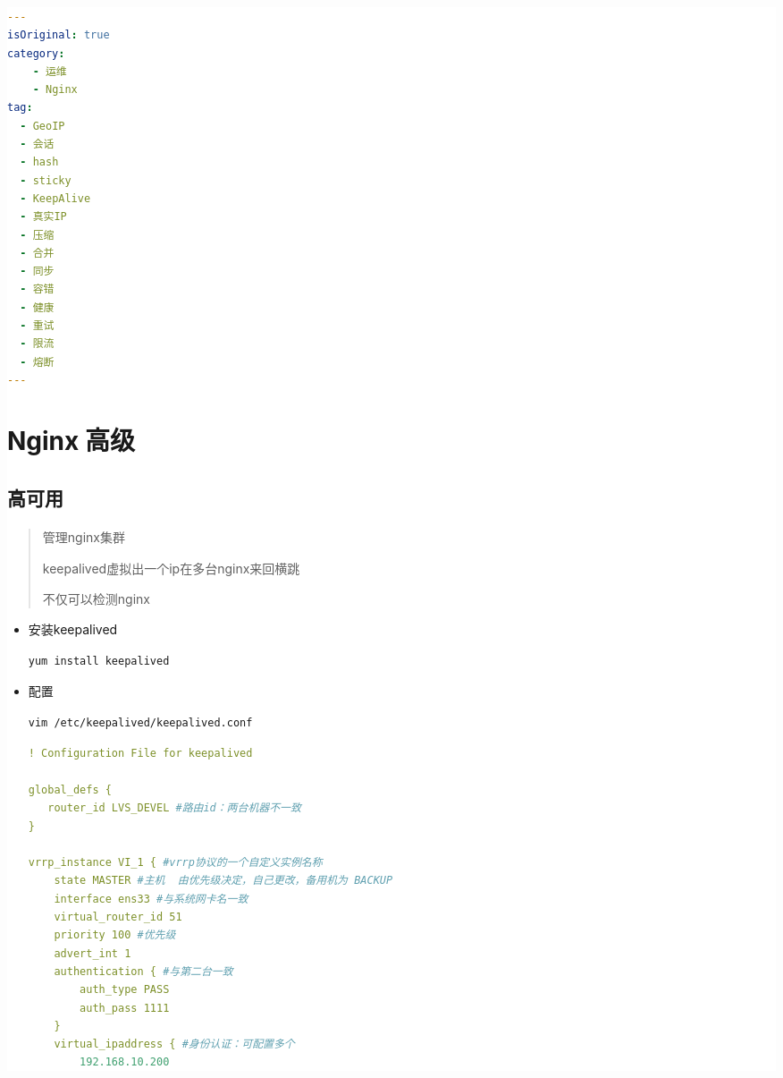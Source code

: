 ```yaml
---
isOriginal: true
category: 
    - 运维
    - Nginx
tag: 
  - GeoIP
  - 会话
  - hash
  - sticky
  - KeepAlive
  - 真实IP
  - 压缩
  - 合并
  - 同步
  - 容错
  - 健康
  - 重试
  - 限流
  - 熔断
---
```

# Nginx 高级

## 高可用


> 管理nginx集群
>
> keepalived虚拟出一个ip在多台nginx来回横跳
>
> 不仅可以检测nginx

- 安装keepalived

  ```sh
  yum install keepalived
  ```

- 配置

  ```sh
  vim /etc/keepalived/keepalived.conf
  ```

  ```yml
  ! Configuration File for keepalived
  
  global_defs {
     router_id LVS_DEVEL #路由id：两台机器不一致
  }
  
  vrrp_instance VI_1 { #vrrp协议的一个自定义实例名称
      state MASTER #主机  由优先级决定，自己更改，备用机为 BACKUP
      interface ens33 #与系统网卡名一致
      virtual_router_id 51
      priority 100 #优先级
      advert_int 1
      authentication { #与第二台一致
          auth_type PASS
          auth_pass 1111
      }
      virtual_ipaddress { #身份认证：可配置多个
          192.168.10.200
  ```